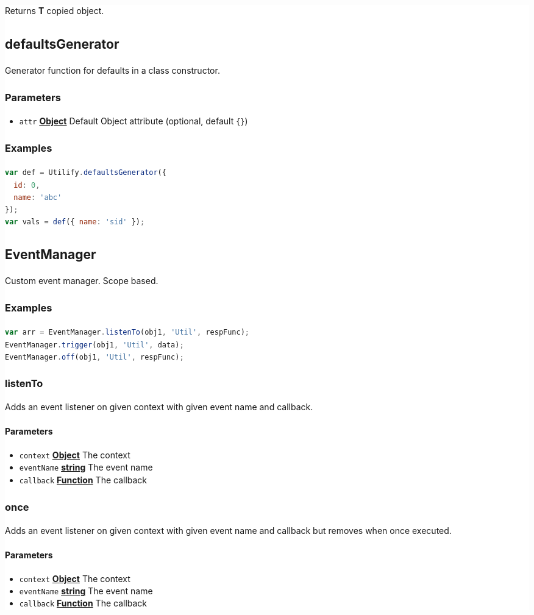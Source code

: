 Returns **T** copied object.

## defaultsGenerator

Generator function for defaults in a class constructor.

### Parameters

-   `attr` **[Object][78]** Default Object attribute (optional, default `{}`)

### Examples

```javascript
var def = Utilify.defaultsGenerator({
  id: 0,
  name: 'abc'
});
var vals = def({ name: 'sid' });
```

## EventManager

Custom event manager.
Scope based.

### Examples

```javascript
var arr = EventManager.listenTo(obj1, 'Util', respFunc);
EventManager.trigger(obj1, 'Util', data);
EventManager.off(obj1, 'Util', respFunc);
```

### listenTo

Adds an event listener on given context with given event name and callback.

#### Parameters

-   `context` **[Object][78]** The context
-   `eventName` **[string][75]** The event name
-   `callback` **[Function][79]** The callback

### once

Adds an event listener on given context with given event name and callback but removes when once executed.

#### Parameters

-   `context` **[Object][78]** The context
-   `eventName` **[string][75]** The event name
-   `callback` **[Function][79]** The callback


[1]: #uuid_nil
[2]: #enumgenerator
[3]: #parameters
[4]: #examples
[5]: #getcurrentepochtime
[6]: #cachemgr
[7]: #examples-1
[8]: #set
[9]: #parameters-1
[10]: #examples-2
[11]: #get
[12]: #parameters-2
[13]: #examples-3
[14]: #remove
[15]: #parameters-3
[16]: #examples-4
[17]: #clearall
[18]: #examples-5
[19]: #copy
[20]: #parameters-4
[21]: #examples-6
[22]: #deepcopy
[23]: #parameters-5
[24]: #examples-7
[25]: #clone
[26]: #parameters-6
[27]: #examples-8
[28]: #defaultsgenerator
[29]: #parameters-7
[30]: #examples-9
[31]: #eventmanager
[32]: #examples-10
[33]: #listento
[34]: #parameters-8
[35]: #once
[36]: #parameters-9
[37]: #trigger
[38]: #parameters-10
[39]: #off
[40]: #parameters-11
[41]: #isnumber
[42]: #parameters-12
[43]: #examples-11
[44]: #isfunction
[45]: #parameters-13
[46]: #examples-12
[47]: #isstring
[48]: #parameters-14
[49]: #examples-13
[50]: #isboolean
[51]: #parameters-15
[52]: #examples-14
[53]: #isarray
[54]: #parameters-16
[55]: #examples-15
[56]: #argumentstoarray
[57]: #parameters-17
[58]: #examples-16
[59]: #removeduplicates
[60]: #parameters-18
[61]: #examples-17
[62]: #ajax
[63]: #put
[64]: #parameters-19
[65]: #examples-18
[66]: #get-1
[67]: #parameters-20
[68]: #examples-19
[69]: #post
[70]: #parameters-21
[71]: #examples-20
[72]: #delete
[73]: #parameters-22
[74]: #examples-21
[75]: https://developer.mozilla.org/docs/Web/JavaScript/Reference/Global_Objects/String
[76]: https://developer.mozilla.org/docs/Web/JavaScript/Reference/Global_Objects/Number
[77]: https://developer.mozilla.org/docs/Web/JavaScript/Reference/Global_Objects/undefined
[78]: https://developer.mozilla.org/docs/Web/JavaScript/Reference/Global_Objects/Object
[79]: https://developer.mozilla.org/docs/Web/JavaScript/Reference/Statements/function
[80]: https://developer.mozilla.org/docs/Web/JavaScript/Reference/Global_Objects/Boolean
[81]: https://developer.mozilla.org/docs/Web/JavaScript/Reference/Global_Objects/Array
[82]: https://developer.mozilla.org/docs/Web/JavaScript/Reference/Global_Objects/Promise